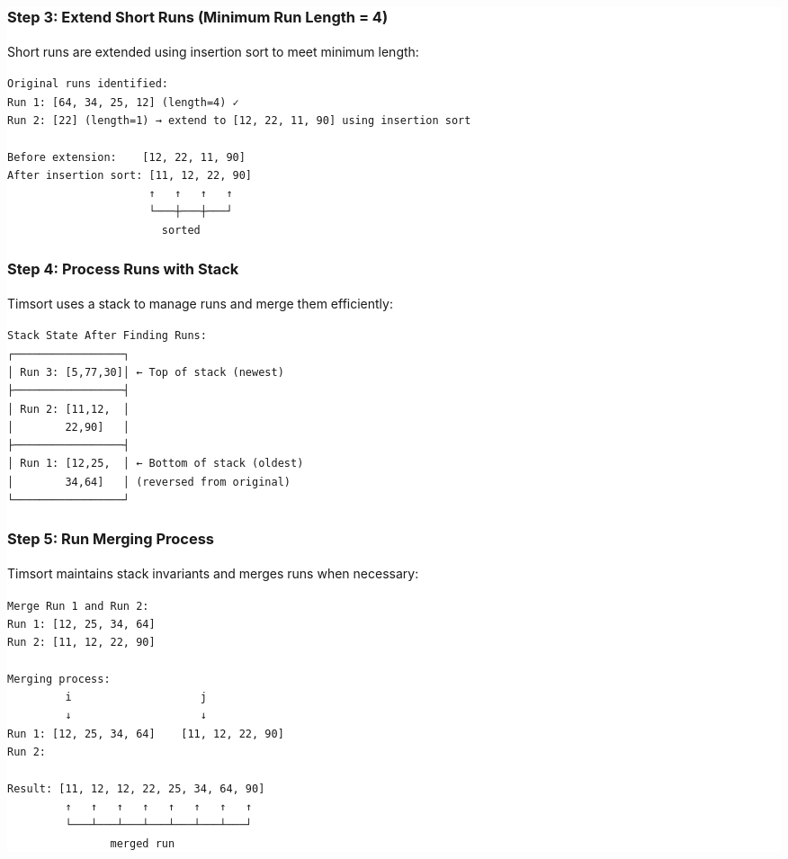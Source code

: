 ### Step 3: Extend Short Runs (Minimum Run Length = 4)

Short runs are extended using insertion sort to meet minimum length:

```
Original runs identified:
Run 1: [64, 34, 25, 12] (length=4) ✓ 
Run 2: [22] (length=1) → extend to [12, 22, 11, 90] using insertion sort

Before extension:    [12, 22, 11, 90]
After insertion sort: [11, 12, 22, 90]
                      ↑   ↑   ↑   ↑
                      └───┼───┼───┘
                        sorted
```

### Step 4: Process Runs with Stack

Timsort uses a stack to manage runs and merge them efficiently:

```
Stack State After Finding Runs:
┌─────────────────┐
│ Run 3: [5,77,30]│ ← Top of stack (newest)
├─────────────────┤
│ Run 2: [11,12,  │
│        22,90]   │
├─────────────────┤
│ Run 1: [12,25,  │ ← Bottom of stack (oldest)
│        34,64]   │ (reversed from original)
└─────────────────┘
```

### Step 5: Run Merging Process

Timsort maintains stack invariants and merges runs when necessary:

```
Merge Run 1 and Run 2:
Run 1: [12, 25, 34, 64]
Run 2: [11, 12, 22, 90]

Merging process:
         i                    j
         ↓                    ↓
Run 1: [12, 25, 34, 64]    [11, 12, 22, 90]
Run 2: 

Result: [11, 12, 12, 22, 25, 34, 64, 90]
         ↑   ↑   ↑   ↑   ↑   ↑   ↑   ↑
         └───┴───┴───┴───┴───┴───┴───┘
                merged run
```
